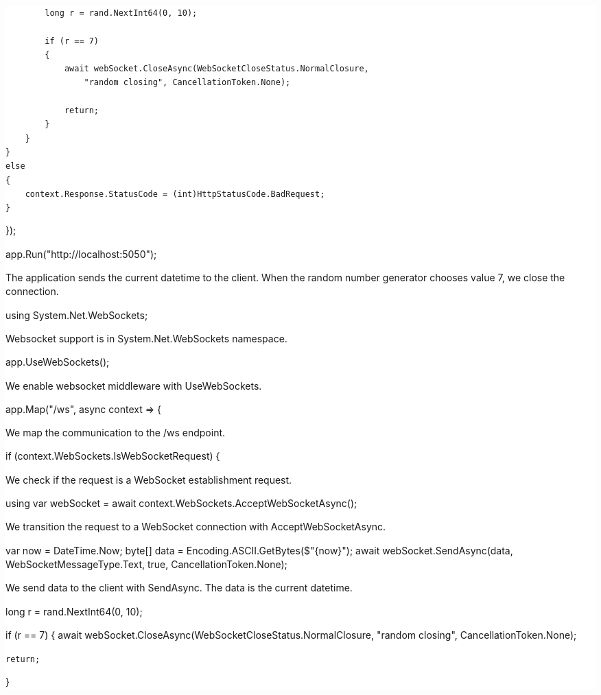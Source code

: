             long r = rand.NextInt64(0, 10);

            if (r == 7)
            {
                await webSocket.CloseAsync(WebSocketCloseStatus.NormalClosure,
                    "random closing", CancellationToken.None);

                return;
            }
        }
    }
    else
    {
        context.Response.StatusCode = (int)HttpStatusCode.BadRequest;
    }
});

app.Run("http://localhost:5050");

The application sends the current datetime to the client. When the random 
number generator chooses value 7, we close the connection. 

using System.Net.WebSockets;

Websocket support is in System.Net.WebSockets namespace.

app.UseWebSockets();

We enable websocket middleware with UseWebSockets.

app.Map("/ws", async context =&gt;
{

We map the communication to the /ws endpoint.

if (context.WebSockets.IsWebSocketRequest)
{

We check if the request is a WebSocket establishment request.

using var webSocket = await context.WebSockets.AcceptWebSocketAsync();

We transition the request to a WebSocket connection with
AcceptWebSocketAsync.

var now = DateTime.Now;
byte[] data = Encoding.ASCII.GetBytes($"{now}");
await webSocket.SendAsync(data, WebSocketMessageType.Text, true, CancellationToken.None);

We send data to the client with SendAsync. The data is the current
datetime.

long r = rand.NextInt64(0, 10);

if (r == 7)
{
    await webSocket.CloseAsync(WebSocketCloseStatus.NormalClosure,
        "random closing", CancellationToken.None);

    return;
}
